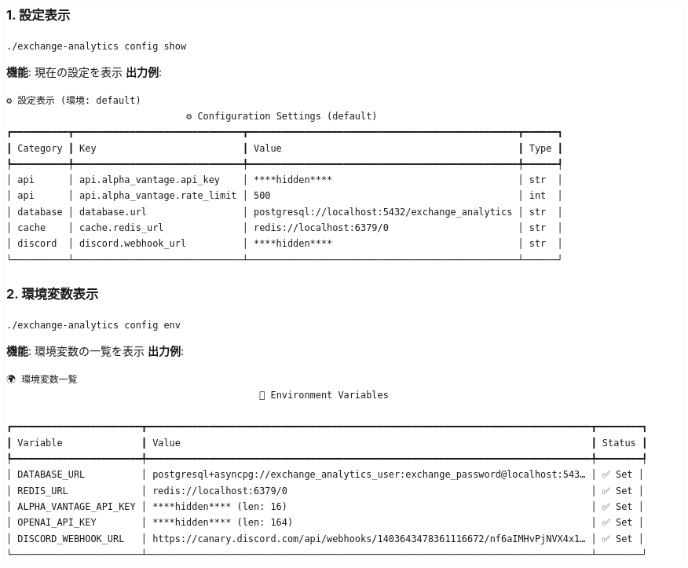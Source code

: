 ### 1. 設定表示

```bash
./exchange-analytics config show
```

**機能**: 現在の設定を表示
**出力例**:

```
⚙️ 設定表示 (環境: default)
                                ⚙️ Configuration Settings (default)
┏━━━━━━━━━━┳━━━━━━━━━━━━━━━━━━━━━━━━━━━━━━┳━━━━━━━━━━━━━━━━━━━━━━━━━━━━━━━━━━━━━━━━━━━━━━━━┳━━━━━━┓
┃ Category ┃ Key                          ┃ Value                                          ┃ Type ┃
┡━━━━━━━━━━╇━━━━━━━━━━━━━━━━━━━━━━━━━━━━━━╇━━━━━━━━━━━━━━━━━━━━━━━━━━━━━━━━━━━━━━━━━━━━━━━━╇━━━━━━┩
│ api      │ api.alpha_vantage.api_key    │ ****hidden****                                 │ str  │
│ api      │ api.alpha_vantage.rate_limit │ 500                                            │ int  │
│ database │ database.url                 │ postgresql://localhost:5432/exchange_analytics │ str  │
│ cache    │ cache.redis_url              │ redis://localhost:6379/0                       │ str  │
│ discord  │ discord.webhook_url          │ ****hidden****                                 │ str  │
└──────────┴──────────────────────────────┴────────────────────────────────────────────────┴──────┘
```

### 2. 環境変数表示

```bash
./exchange-analytics config env
```

**機能**: 環境変数の一覧を表示
**出力例**:

```
🌍 環境変数一覧
                                             🔧 Environment Variables

┏━━━━━━━━━━━━━━━━━━━━━━━┳━━━━━━━━━━━━━━━━━━━━━━━━━━━━━━━━━━━━━━━━━━━━━━━━━━━━━━━━━━━━━━━━━━━━━━━━━━━━━━━┳━━━━━━━━┓
┃ Variable              ┃ Value                                                                         ┃ Status ┃
┡━━━━━━━━━━━━━━━━━━━━━━━╇━━━━━━━━━━━━━━━━━━━━━━━━━━━━━━━━━━━━━━━━━━━━━━━━━━━━━━━━━━━━━━━━━━━━━━━━━━━━━━━╇━━━━━━━━┩
│ DATABASE_URL          │ postgresql+asyncpg://exchange_analytics_user:exchange_password@localhost:543… │ ✅ Set │
│ REDIS_URL             │ redis://localhost:6379/0                                                      │ ✅ Set │
│ ALPHA_VANTAGE_API_KEY │ ****hidden**** (len: 16)                                                      │ ✅ Set │
│ OPENAI_API_KEY        │ ****hidden**** (len: 164)                                                     │ ✅ Set │
│ DISCORD_WEBHOOK_URL   │ https://canary.discord.com/api/webhooks/1403643478361116672/nf6aIMHvPjNVX4x1… │ ✅ Set │
└───────────────────────┴───────────────────────────────────────────────────────────────────────────────┴────────┘
```
